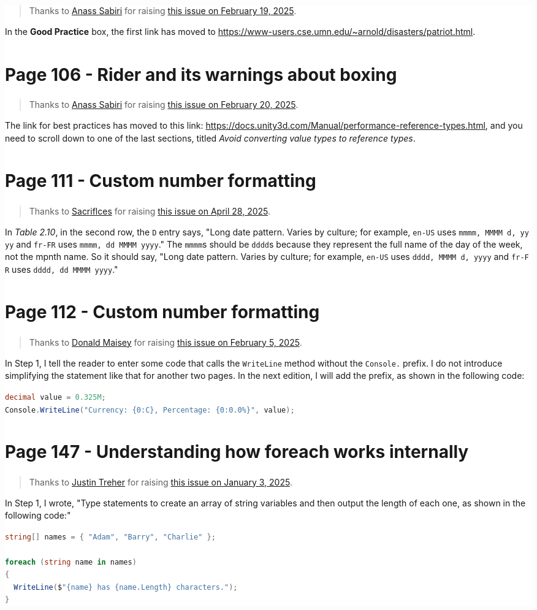 > Thanks to [Anass Sabiri](https://github.com/lambdacore12) for raising [this issue on February 19, 2025](https://github.com/markjprice/cs13net9/issues/24).

In the **Good Practice** box, the first link has moved to https://www-users.cse.umn.edu/~arnold/disasters/patriot.html.

# Page 106 - Rider and its warnings about boxing

> Thanks to [Anass Sabiri](https://github.com/lambdacore12) for raising [this issue on February 20, 2025](https://github.com/markjprice/cs13net9/issues/25).

The link for best practices has moved to this link: https://docs.unity3d.com/Manual/performance-reference-types.html, and you need to scroll down to one of the last sections, titled *Avoid converting value types to reference types*.

# Page 111 - Custom number formatting

> Thanks to [Sacriflces](https://github.com/Sacriflces) for raising [this issue on April 28, 2025](https://github.com/markjprice/cs13net9/issues/50).

In *Table 2.10*, in the second row, the `D` entry says, "Long date pattern. Varies by culture; for example, `en-US` uses `mmmm, MMMM d, yyyy` and `fr-FR` uses `mmmm, dd MMMM yyyy`." The `mmmm`s should be `dddd`s because they represent the full name of the day of the week, not the mpnth name. So it should say, "Long date pattern. Varies by culture; for example, `en-US` uses `dddd, MMMM d, yyyy` and `fr-FR` uses `dddd, dd MMMM yyyy`."

# Page 112 - Custom number formatting

> Thanks to [Donald Maisey](https://github.com/donaldmaisey) for raising [this issue on February 5, 2025](https://github.com/markjprice/cs13net9/issues/13).

In Step 1, I tell the reader to enter some code that calls the `WriteLine` method without the `Console.` prefix. I do not introduce simplifying the statement like that for another two pages. In the next edition, I will add the prefix, as shown in the following code:
```cs
decimal value = 0.325M;
Console.WriteLine("Currency: {0:C}, Percentage: {0:0.0%}", value);
```

# Page 147 - Understanding how foreach works internally

> Thanks to [Justin Treher](https://github.com/jtreher) for raising [this issue on January 3, 2025](https://github.com/markjprice/cs13net9/issues/6).

In Step 1, I wrote, "Type statements to create an array of string variables and then output the length of each one, as shown in the following code:"
```cs
string[] names = { "Adam", "Barry", "Charlie" };

foreach (string name in names)
{
  WriteLine($"{name} has {name.Length} characters.");
}
```
